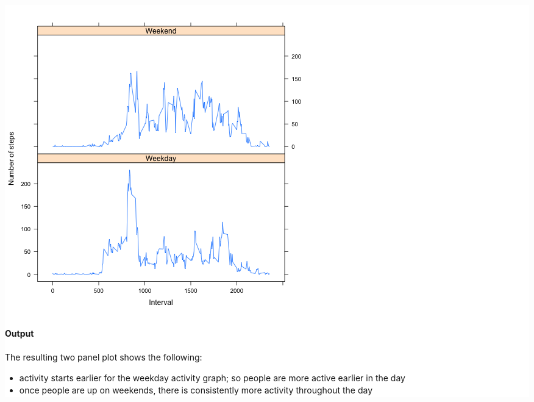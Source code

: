 ![plot of chunk panel_plot](figure/panel_plot.png) 
#### Output
The resulting two panel plot shows the following:
- activity starts earlier for the weekday activity graph; so people are more active earlier in the day
- once people are up on weekends, there is consistently more activity throughout the day  

